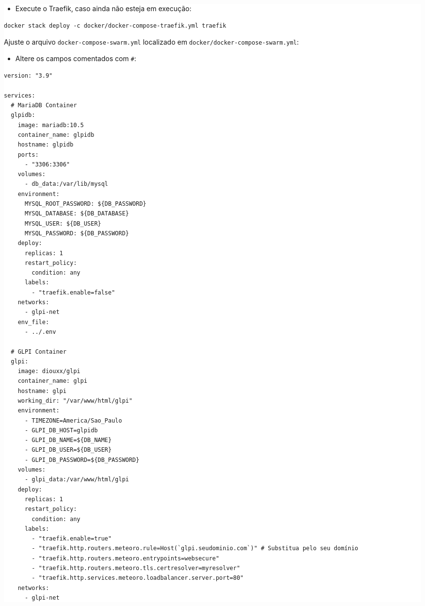 * Execute o Traefik, caso ainda não esteja em execução:
```
docker stack deploy -c docker/docker-compose-traefik.yml traefik
```

Ajuste o arquivo `docker-compose-swarm.yml` localizado em `docker/docker-compose-swarm.yml`:

* Altere os campos comentados com `#`:

```
version: "3.9"

services:
  # MariaDB Container
  glpidb:
    image: mariadb:10.5
    container_name: glpidb
    hostname: glpidb
    ports:
      - "3306:3306"
    volumes:
      - db_data:/var/lib/mysql
    environment:
      MYSQL_ROOT_PASSWORD: ${DB_PASSWORD}
      MYSQL_DATABASE: ${DB_DATABASE}
      MYSQL_USER: ${DB_USER}
      MYSQL_PASSWORD: ${DB_PASSWORD}
    deploy:
      replicas: 1
      restart_policy:
        condition: any
      labels:
        - "traefik.enable=false"
    networks:
      - glpi-net
    env_file:
      - ../.env

  # GLPI Container
  glpi:
    image: diouxx/glpi
    container_name: glpi
    hostname: glpi
    working_dir: "/var/www/html/glpi"
    environment:
      - TIMEZONE=America/Sao_Paulo
      - GLPI_DB_HOST=glpidb
      - GLPI_DB_NAME=${DB_NAME}
      - GLPI_DB_USER=${DB_USER}
      - GLPI_DB_PASSWORD=${DB_PASSWORD}
    volumes:
      - glpi_data:/var/www/html/glpi
    deploy:
      replicas: 1
      restart_policy:
        condition: any
      labels:
        - "traefik.enable=true"
        - "traefik.http.routers.meteoro.rule=Host(`glpi.seudominio.com`)" # Substitua pelo seu domínio
        - "traefik.http.routers.meteoro.entrypoints=websecure"
        - "traefik.http.routers.meteoro.tls.certresolver=myresolver"
        - "traefik.http.services.meteoro.loadbalancer.server.port=80"
    networks:
      - glpi-net
```